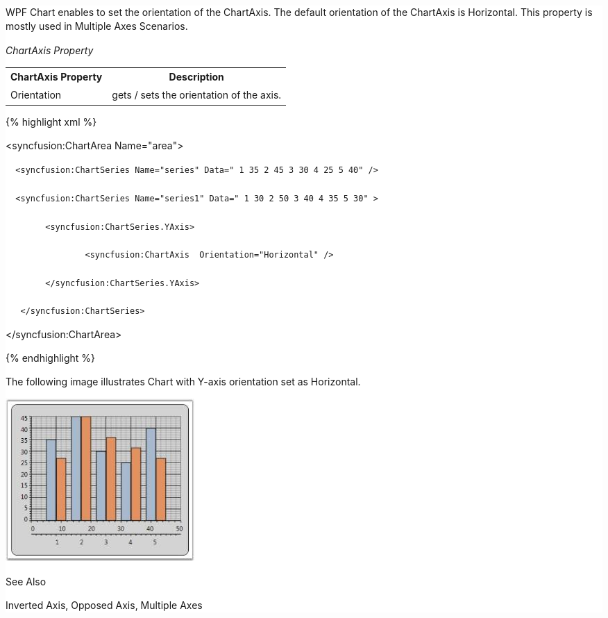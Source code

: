 WPF Chart enables to set the orientation of the ChartAxis. The default orientation of the ChartAxis is Horizontal. This property is mostly used in Multiple Axes Scenarios.

_ChartAxis Property_

<table>
<tr>
<th>
ChartAxis Property</th><th>
Description</th></tr>
<tr>
<td>
Orientation</td><td>
gets / sets the orientation of the axis.</td></tr>
</table>

{% highlight xml %}




 <syncfusion:ChartArea Name="area">                    

      <syncfusion:ChartSeries Name="series" Data=" 1 35 2 45 3 30 4 25 5 40" />

      <syncfusion:ChartSeries Name="series1" Data=" 1 30 2 50 3 40 4 35 5 30" >

            <syncfusion:ChartSeries.YAxis>

                    <syncfusion:ChartAxis  Orientation="Horizontal" />

            </syncfusion:ChartSeries.YAxis>

       </syncfusion:ChartSeries>

 </syncfusion:ChartArea>

{% endhighlight  %}

The following image illustrates Chart with Y-axis orientation set as Horizontal.

![](Chart-Controls_images/Chart-Controls_img149.jpeg)



See Also

Inverted Axis, Opposed Axis, Multiple Axes
